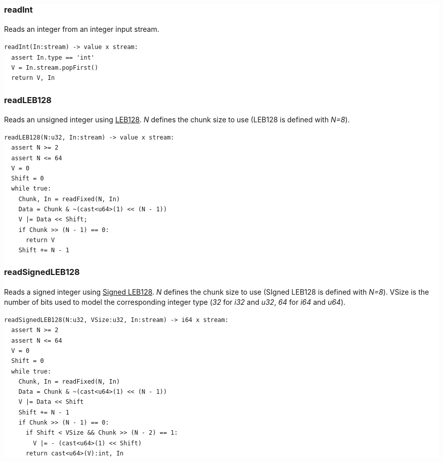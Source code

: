 ### readInt

Reads an integer from an integer input stream.

```
readInt(In:stream) -> value x stream:
  assert In.type == 'int'
  V = In.stream.popFirst()
  return V, In
```

### readLEB128

Reads an unsigned integer using
[LEB128](https://en.wikipedia.org/wiki/LEB128). _N_ defines the chunk size to
use (LEB128 is defined with _N=8_).

```
readLEB128(N:u32, In:stream) -> value x stream:
  assert N >= 2
  assert N <= 64
  V = 0
  Shift = 0
  while true:
    Chunk, In = readFixed(N, In)
    Data = Chunk & ~(cast<u64>(1) << (N - 1))
    V |= Data << Shift;
    if Chunk >> (N - 1) == 0:
      return V
    Shift += N - 1
```

### readSignedLEB128

Reads a signed integer using
[Signed LEB128](https://en.wikipedia.org/wiki/LEB128). _N_ defines the chunk
size to use (SIgned LEB128 is defined with _N=8_). VSize is the number of bits
used to model the corresponding integer type (_32_ for _i32_ and _u32_, _64_ for
_i64_ and _u64_).

```
readSignedLEB128(N:u32, VSize:u32, In:stream) -> i64 x stream:
  assert N >= 2
  assert N <= 64
  V = 0
  Shift = 0
  while true:
    Chunk, In = readFixed(N, In)
    Data = Chunk & ~(cast<u64>(1) << (N - 1))
    V |= Data << Shift
    Shift += N - 1
    if Chunk >> (N - 1) == 0:
      if Shift < VSize && Chunk >> (N - 2) == 1:
        V |= - (cast<u64>(1) << Shift)
      return cast<u64>(V):int, In
```
